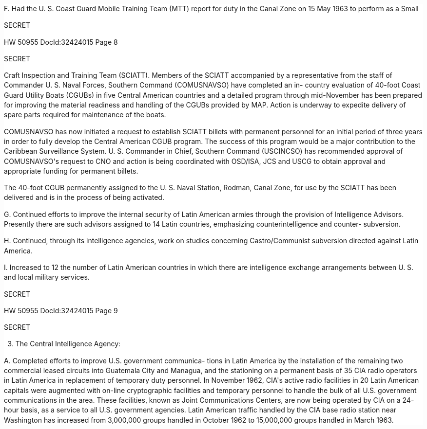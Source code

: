 F. Had the U. S. Coast Guard Mobile Training Team (MTT) report
for duty in the Canal Zone on 15 May 1963 to perform as a Small

SECRET

HW 50955 DocId:32424015 Page 8

SECRET

Craft Inspection and Training Team (SCIATT). Members of the SCIATT
accompanied by a representative from the staff of Commander U. S.
Naval Forces, Southern Command (COMUSNAVSO) have completed an in-
country evaluation of 40-foot Coast Guard Utility Boats (CGUBs) in
five Central American countries and a detailed program through
mid-November has been prepared for improving the material readiness
and handling of the CGUBs provided by MAP. Action is underway to
expedite delivery of spare parts required for maintenance of the
boats.

COMUSNAVSO has now initiated a request to establish SCIATT
billets with permanent personnel for an initial period of three
years in order to fully develop the Central American CGUB program.
The success of this program would be a major contribution to the
Caribbean Surveillance System. U. S. Commander in Chief, Southern
Command (USCINCSO) has recommended approval of COMUSNAVSO's request
to CNO and action is being coordinated with OSD/ISA, JCS and USCG
to obtain approval and appropriate funding for permanent billets.

The 40-foot CGUB permanently assigned to the U. S. Naval
Station, Rodman, Canal Zone, for use by the SCIATT has been
delivered and is in the process of being activated.

G. Continued efforts to improve the internal security
of Latin American armies through the provision of Intelligence
Advisors. Presently there are such advisors assigned to 14
Latin countries, emphasizing counterintelligence and counter-
subversion.

H. Continued, through its intelligence agencies, work on
studies concerning Castro/Communist subversion directed against
Latin America.

I. Increased to 12 the number of Latin American countries in
which there are intelligence exchange arrangements between U. S.
and local military services.

SECRET

HW 50955 DocId:32424015 Page 9

SECRET

3. The Central Intelligence Agency:

A. Completed efforts to improve U.S. government communica-
tions in Latin America by the installation of the remaining
two commercial leased circuits into Guatemala City and
Managua, and the stationing on a permanent basis of 35 CIA
radio operators in Latin America in replacement of temporary
duty personnel. In November 1962, CIA's active radio facilities
in 20 Latin American capitals were augmented with on-line
cryptographic facilities and temporary personnel to handle the
bulk of all U.S. government communications in the area. These
facilities, known as Joint Communications Centers, are now
being operated by CIA on a 24-hour basis, as a service to
all U.S. government agencies. Latin American traffic handled
by the CIA base radio station near Washington has increased
from 3,000,000 groups handled in October 1962 to 15,000,000
groups handled in March 1963.
